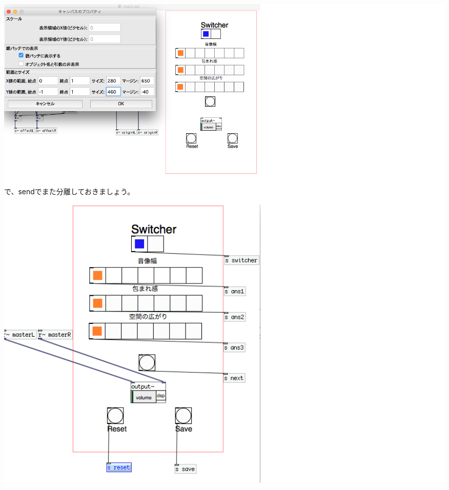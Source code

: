 <img src="patch9.png" alt="UI" style = "width:500px;">

で、sendでまた分離しておきましょう。

<img src="patch10.png" alt="UI" style = "width:500px;">
